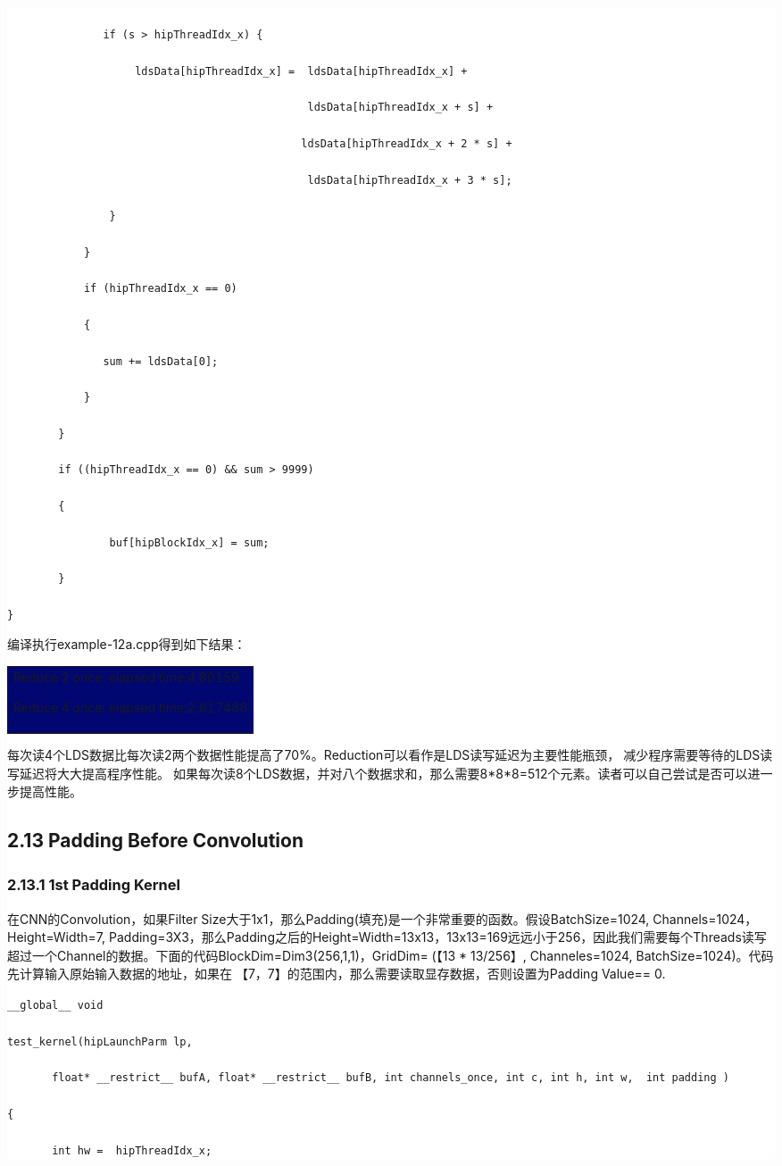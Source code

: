 ```

               if (s > hipThreadIdx_x) {

                    ldsData[hipThreadIdx_x] =  ldsData[hipThreadIdx_x] +

                                               ldsData[hipThreadIdx_x + s] +

                                              ldsData[hipThreadIdx_x + 2 * s] +

                                               ldsData[hipThreadIdx_x + 3 * s];

                }

            }

            if (hipThreadIdx_x == 0)

            {

               sum += ldsData[0];

            }

        }

        if ((hipThreadIdx_x == 0) && sum > 9999)

        {

                buf[hipBlockIdx_x] = sum;

        }

}
```
编译执行example-12a.cpp得到如下结果：
<table><tr><td bgcolor=“#707070”>
Reduce 2 once:  elapsed time:4.80159

Reduce 4 once:  elapsed time:2.817486
</td></tr></table>
每次读4个LDS数据比每次读2两个数据性能提高了70%。Reduction可以看作是LDS读写延迟为主要性能瓶颈， 减少程序需要等待的LDS读写延迟将大大提高程序性能。 如果每次读8个LDS数据，并对八个数据求和，那么需要8*8*8=512个元素。读者可以自己尝试是否可以进一步提高性能。

2.13  Padding Before Convolution
--------------------------------

### 2.13.1 1st Padding Kernel

在CNN的Convolution，如果Filter Size大于1x1，那么Padding(填充)是一个非常重要的函数。假设BatchSize=1024, Channels=1024， Height=Width=7, Padding=3X3，那么Padding之后的Height=Width=13x13，13x13=169远远小于256，因此我们需要每个Threads读写超过一个Channel的数据。下面的代码BlockDim=Dim3(256,1,1)，GridDim= (【13 * 13/256】,  Channeles=1024, BatchSize=1024)。代码先计算输入原始输入数据的地址，如果在 【7，7】的范围内，那么需要读取显存数据，否则设置为Padding Value== 0.
```
__global__ void

test_kernel(hipLaunchParm lp,

       float* __restrict__ bufA, float* __restrict__ bufB, int channels_once, int c, int h, int w,  int padding )

{

       int hw =  hipThreadIdx_x;
```
